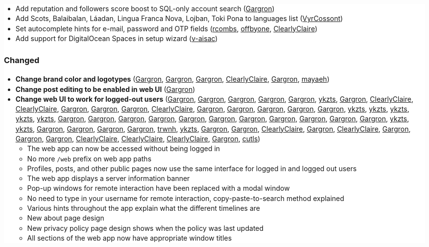 - Add reputation and followers score boost to SQL-only account search ([Gargron](https://github.com/mastodon/mastodon/pull/19251))
- Add Scots, Balaibalan, Láadan, Lingua Franca Nova, Lojban, Toki Pona to languages list ([VyrCossont](https://github.com/mastodon/mastodon/pull/20168))
- Set autocomplete hints for e-mail, password and OTP fields ([rcombs](https://github.com/mastodon/mastodon/pull/19833), [offbyone](https://github.com/mastodon/mastodon/pull/19946), [ClearlyClaire](https://github.com/mastodon/mastodon/pull/20071))
- Add support for DigitalOcean Spaces in setup wizard ([v-aisac](https://github.com/mastodon/mastodon/pull/20573))

### Changed

- **Change brand color and logotypes** ([Gargron](https://github.com/mastodon/mastodon/pull/18592), [Gargron](https://github.com/mastodon/mastodon/pull/18639), [Gargron](https://github.com/mastodon/mastodon/pull/18691), [ClearlyClaire](https://github.com/mastodon/mastodon/pull/18634), [Gargron](https://github.com/mastodon/mastodon/pull/19254), [mayaeh](https://github.com/mastodon/mastodon/pull/18710))
- **Change post editing to be enabled in web UI** ([Gargron](https://github.com/mastodon/mastodon/pull/19103))
- **Change web UI to work for logged-out users** ([Gargron](https://github.com/mastodon/mastodon/pull/18961), [Gargron](https://github.com/mastodon/mastodon/pull/19250), [Gargron](https://github.com/mastodon/mastodon/pull/19294), [Gargron](https://github.com/mastodon/mastodon/pull/19306), [Gargron](https://github.com/mastodon/mastodon/pull/19315), [ykzts](https://github.com/mastodon/mastodon/pull/19322), [Gargron](https://github.com/mastodon/mastodon/pull/19412), [ClearlyClaire](https://github.com/mastodon/mastodon/pull/19437), [ClearlyClaire](https://github.com/mastodon/mastodon/pull/19415), [Gargron](https://github.com/mastodon/mastodon/pull/19348), [Gargron](https://github.com/mastodon/mastodon/pull/19295), [Gargron](https://github.com/mastodon/mastodon/pull/19422), [ClearlyClaire](https://github.com/mastodon/mastodon/pull/19414), [Gargron](https://github.com/mastodon/mastodon/pull/19319), [Gargron](https://github.com/mastodon/mastodon/pull/19345), [Gargron](https://github.com/mastodon/mastodon/pull/19310), [Gargron](https://github.com/mastodon/mastodon/pull/19301), [Gargron](https://github.com/mastodon/mastodon/pull/19423), [ykzts](https://github.com/mastodon/mastodon/pull/19471), [ykzts](https://github.com/mastodon/mastodon/pull/19333), [ykzts](https://github.com/mastodon/mastodon/pull/19337), [ykzts](https://github.com/mastodon/mastodon/pull/19272), [ykzts](https://github.com/mastodon/mastodon/pull/19468), [Gargron](https://github.com/mastodon/mastodon/pull/19466), [Gargron](https://github.com/mastodon/mastodon/pull/19457), [Gargron](https://github.com/mastodon/mastodon/pull/19426), [Gargron](https://github.com/mastodon/mastodon/pull/19427), [Gargron](https://github.com/mastodon/mastodon/pull/19421), [Gargron](https://github.com/mastodon/mastodon/pull/19417), [Gargron](https://github.com/mastodon/mastodon/pull/19413), [Gargron](https://github.com/mastodon/mastodon/pull/19397), [Gargron](https://github.com/mastodon/mastodon/pull/19387), [Gargron](https://github.com/mastodon/mastodon/pull/19396), [Gargron](https://github.com/mastodon/mastodon/pull/19385), [ykzts](https://github.com/mastodon/mastodon/pull/19334), [ykzts](https://github.com/mastodon/mastodon/pull/19329), [Gargron](https://github.com/mastodon/mastodon/pull/19324), [Gargron](https://github.com/mastodon/mastodon/pull/19318), [Gargron](https://github.com/mastodon/mastodon/pull/19316), [Gargron](https://github.com/mastodon/mastodon/pull/19263), [trwnh](https://github.com/mastodon/mastodon/pull/19305), [ykzts](https://github.com/mastodon/mastodon/pull/19273), [Gargron](https://github.com/mastodon/mastodon/pull/19801), [Gargron](https://github.com/mastodon/mastodon/pull/19790), [ClearlyClaire](https://github.com/mastodon/mastodon/pull/19773), [Gargron](https://github.com/mastodon/mastodon/pull/19798), [ClearlyClaire](https://github.com/mastodon/mastodon/pull/19724), [Gargron](https://github.com/mastodon/mastodon/pull/19709), [Gargron](https://github.com/mastodon/mastodon/pull/19514), [Gargron](https://github.com/mastodon/mastodon/pull/19562), [ClearlyClaire](https://github.com/mastodon/mastodon/pull/19981), [ClearlyClaire](https://github.com/mastodon/mastodon/pull/19978), [ClearlyClaire](https://github.com/mastodon/mastodon/pull/20148), [Gargron](https://github.com/mastodon/mastodon/pull/20302), [cutls](https://github.com/mastodon/mastodon/pull/20400))
  - The web app can now be accessed without being logged in
  - No more `/web` prefix on web app paths
  - Profiles, posts, and other public pages now use the same interface for logged in and logged out users
  - The web app displays a server information banner
  - Pop-up windows for remote interaction have been replaced with a modal window
  - No need to type in your username for remote interaction, copy-paste-to-search method explained
  - Various hints throughout the app explain what the different timelines are
  - New about page design
  - New privacy policy page design shows when the policy was last updated
  - All sections of the web app now have appropriate window titles